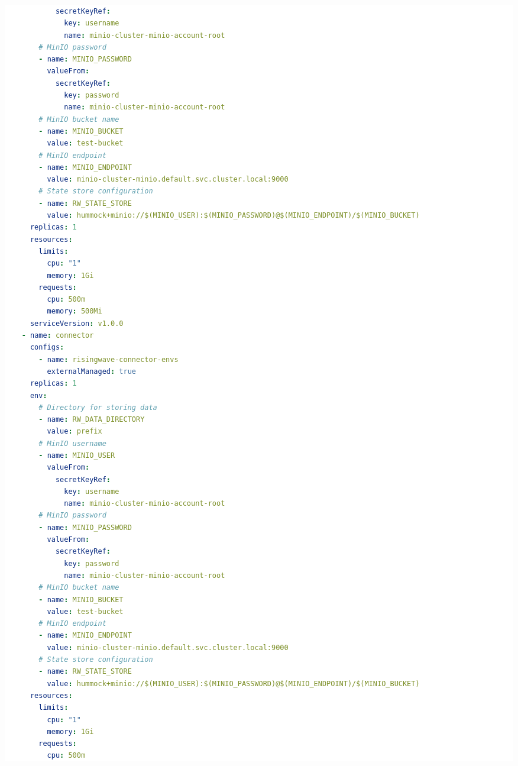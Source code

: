 ```yaml
            secretKeyRef:
              key: username
              name: minio-cluster-minio-account-root
        # MinIO password
        - name: MINIO_PASSWORD
          valueFrom:
            secretKeyRef:
              key: password
              name: minio-cluster-minio-account-root
        # MinIO bucket name
        - name: MINIO_BUCKET
          value: test-bucket
        # MinIO endpoint
        - name: MINIO_ENDPOINT
          value: minio-cluster-minio.default.svc.cluster.local:9000
        # State store configuration
        - name: RW_STATE_STORE
          value: hummock+minio://$(MINIO_USER):$(MINIO_PASSWORD)@$(MINIO_ENDPOINT)/$(MINIO_BUCKET)
      replicas: 1
      resources:
        limits:
          cpu: "1"
          memory: 1Gi
        requests:
          cpu: 500m
          memory: 500Mi
      serviceVersion: v1.0.0
    - name: connector
      configs:
        - name: risingwave-connector-envs
          externalManaged: true
      replicas: 1
      env:
        # Directory for storing data
        - name: RW_DATA_DIRECTORY
          value: prefix
        # MinIO username
        - name: MINIO_USER
          valueFrom:
            secretKeyRef:
              key: username
              name: minio-cluster-minio-account-root
        # MinIO password
        - name: MINIO_PASSWORD
          valueFrom:
            secretKeyRef:
              key: password
              name: minio-cluster-minio-account-root
        # MinIO bucket name
        - name: MINIO_BUCKET
          value: test-bucket
        # MinIO endpoint
        - name: MINIO_ENDPOINT
          value: minio-cluster-minio.default.svc.cluster.local:9000
        # State store configuration
        - name: RW_STATE_STORE
          value: hummock+minio://$(MINIO_USER):$(MINIO_PASSWORD)@$(MINIO_ENDPOINT)/$(MINIO_BUCKET)
      resources:
        limits:
          cpu: "1"
          memory: 1Gi
        requests:
          cpu: 500m
```